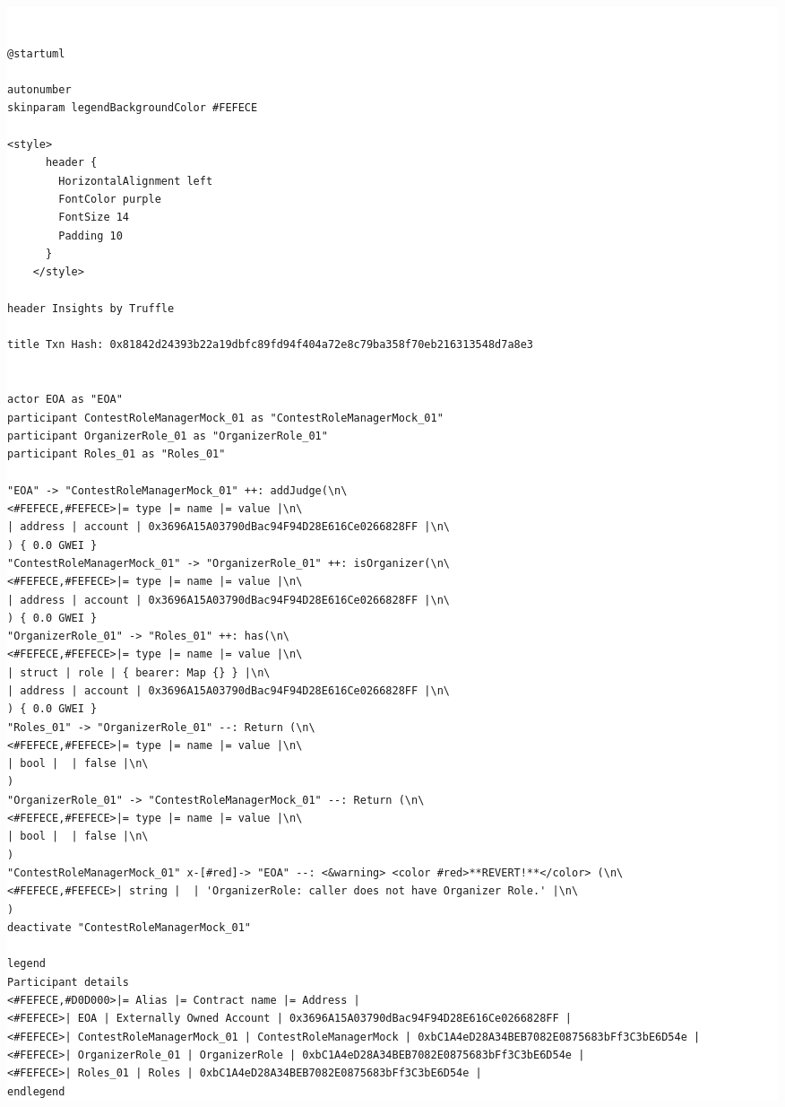 
```plantuml


@startuml

autonumber
skinparam legendBackgroundColor #FEFECE

<style>
      header {
        HorizontalAlignment left
        FontColor purple
        FontSize 14
        Padding 10
      }
    </style>

header Insights by Truffle

title Txn Hash: 0x81842d24393b22a19dbfc89fd94f404a72e8c79ba358f70eb216313548d7a8e3


actor EOA as "EOA"
participant ContestRoleManagerMock_01 as "ContestRoleManagerMock_01"
participant OrganizerRole_01 as "OrganizerRole_01"
participant Roles_01 as "Roles_01"

"EOA" -> "ContestRoleManagerMock_01" ++: addJudge(\n\
<#FEFECE,#FEFECE>|= type |= name |= value |\n\
| address | account | 0x3696A15A03790dBac94F94D28E616Ce0266828FF |\n\
) { 0.0 GWEI }
"ContestRoleManagerMock_01" -> "OrganizerRole_01" ++: isOrganizer(\n\
<#FEFECE,#FEFECE>|= type |= name |= value |\n\
| address | account | 0x3696A15A03790dBac94F94D28E616Ce0266828FF |\n\
) { 0.0 GWEI }
"OrganizerRole_01" -> "Roles_01" ++: has(\n\
<#FEFECE,#FEFECE>|= type |= name |= value |\n\
| struct | role | { bearer: Map {} } |\n\
| address | account | 0x3696A15A03790dBac94F94D28E616Ce0266828FF |\n\
) { 0.0 GWEI }
"Roles_01" -> "OrganizerRole_01" --: Return (\n\
<#FEFECE,#FEFECE>|= type |= name |= value |\n\
| bool |  | false |\n\
)
"OrganizerRole_01" -> "ContestRoleManagerMock_01" --: Return (\n\
<#FEFECE,#FEFECE>|= type |= name |= value |\n\
| bool |  | false |\n\
)
"ContestRoleManagerMock_01" x-[#red]-> "EOA" --: <&warning> <color #red>**REVERT!**</color> (\n\
<#FEFECE,#FEFECE>| string |  | 'OrganizerRole: caller does not have Organizer Role.' |\n\
)
deactivate "ContestRoleManagerMock_01"

legend
Participant details
<#FEFECE,#D0D000>|= Alias |= Contract name |= Address |
<#FEFECE>| EOA | Externally Owned Account | 0x3696A15A03790dBac94F94D28E616Ce0266828FF |
<#FEFECE>| ContestRoleManagerMock_01 | ContestRoleManagerMock | 0xbC1A4eD28A34BEB7082E0875683bFf3C3bE6D54e |
<#FEFECE>| OrganizerRole_01 | OrganizerRole | 0xbC1A4eD28A34BEB7082E0875683bFf3C3bE6D54e |
<#FEFECE>| Roles_01 | Roles | 0xbC1A4eD28A34BEB7082E0875683bFf3C3bE6D54e |
endlegend

```